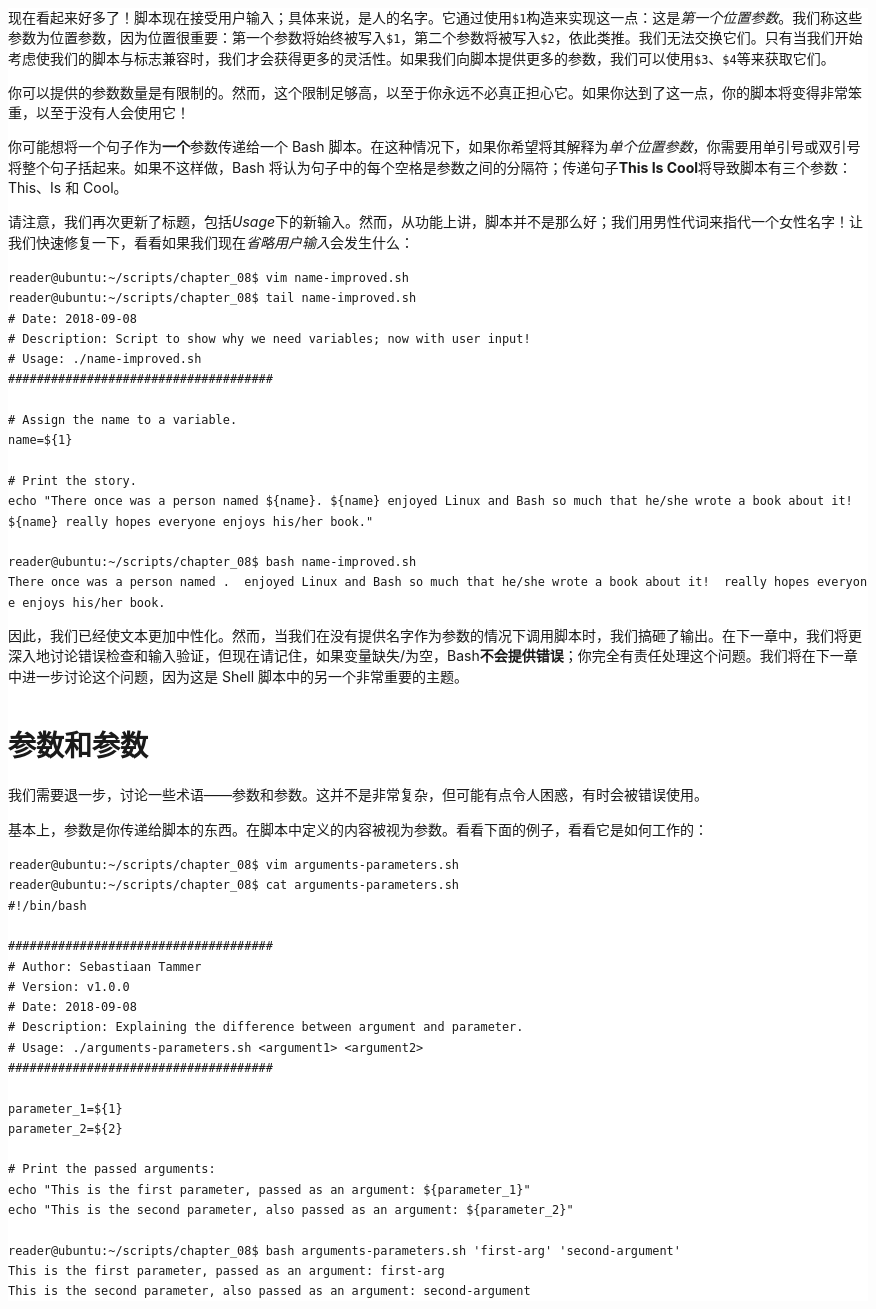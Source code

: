现在看起来好多了！脚本现在接受用户输入；具体来说，是人的名字。它通过使用`$1`构造来实现这一点：这是*第一个位置参数*。我们称这些参数为位置参数，因为位置很重要：第一个参数将始终被写入`$1`，第二个参数将被写入`$2`，依此类推。我们无法交换它们。只有当我们开始考虑使我们的脚本与标志兼容时，我们才会获得更多的灵活性。如果我们向脚本提供更多的参数，我们可以使用`$3`、`$4`等来获取它们。

你可以提供的参数数量是有限制的。然而，这个限制足够高，以至于你永远不必真正担心它。如果你达到了这一点，你的脚本将变得非常笨重，以至于没有人会使用它！

你可能想将一个句子作为**一个**参数传递给一个 Bash 脚本。在这种情况下，如果你希望将其解释为*单个位置参数*，你需要用单引号或双引号将整个句子括起来。如果不这样做，Bash 将认为句子中的每个空格是参数之间的分隔符；传递句子**This Is Cool**将导致脚本有三个参数：This、Is 和 Cool。

请注意，我们再次更新了标题，包括*Usage*下的新输入。然而，从功能上讲，脚本并不是那么好；我们用男性代词来指代一个女性名字！让我们快速修复一下，看看如果我们现在*省略用户输入*会发生什么：

```
reader@ubuntu:~/scripts/chapter_08$ vim name-improved.sh 
reader@ubuntu:~/scripts/chapter_08$ tail name-improved.sh 
# Date: 2018-09-08
# Description: Script to show why we need variables; now with user input!
# Usage: ./name-improved.sh
#####################################

# Assign the name to a variable.
name=${1}

# Print the story.
echo "There once was a person named ${name}. ${name} enjoyed Linux and Bash so much that he/she wrote a book about it! ${name} really hopes everyone enjoys his/her book."

reader@ubuntu:~/scripts/chapter_08$ bash name-improved.sh 
There once was a person named .  enjoyed Linux and Bash so much that he/she wrote a book about it!  really hopes everyone enjoys his/her book.
```

因此，我们已经使文本更加中性化。然而，当我们在没有提供名字作为参数的情况下调用脚本时，我们搞砸了输出。在下一章中，我们将更深入地讨论错误检查和输入验证，但现在请记住，如果变量缺失/为空，Bash**不会提供错误**；你完全有责任处理这个问题。我们将在下一章中进一步讨论这个问题，因为这是 Shell 脚本中的另一个非常重要的主题。

# 参数和参数

我们需要退一步，讨论一些术语——参数和参数。这并不是非常复杂，但可能有点令人困惑，有时会被错误使用。

基本上，参数是你传递给脚本的东西。在脚本中定义的内容被视为参数。看看下面的例子，看看它是如何工作的：

```
reader@ubuntu:~/scripts/chapter_08$ vim arguments-parameters.sh
reader@ubuntu:~/scripts/chapter_08$ cat arguments-parameters.sh 
#!/bin/bash

#####################################
# Author: Sebastiaan Tammer
# Version: v1.0.0
# Date: 2018-09-08
# Description: Explaining the difference between argument and parameter.
# Usage: ./arguments-parameters.sh <argument1> <argument2>
#####################################

parameter_1=${1}
parameter_2=${2}

# Print the passed arguments:
echo "This is the first parameter, passed as an argument: ${parameter_1}"
echo "This is the second parameter, also passed as an argument: ${parameter_2}"

reader@ubuntu:~/scripts/chapter_08$ bash arguments-parameters.sh 'first-arg' 'second-argument'
This is the first parameter, passed as an argument: first-arg
This is the second parameter, also passed as an argument: second-argument
```
